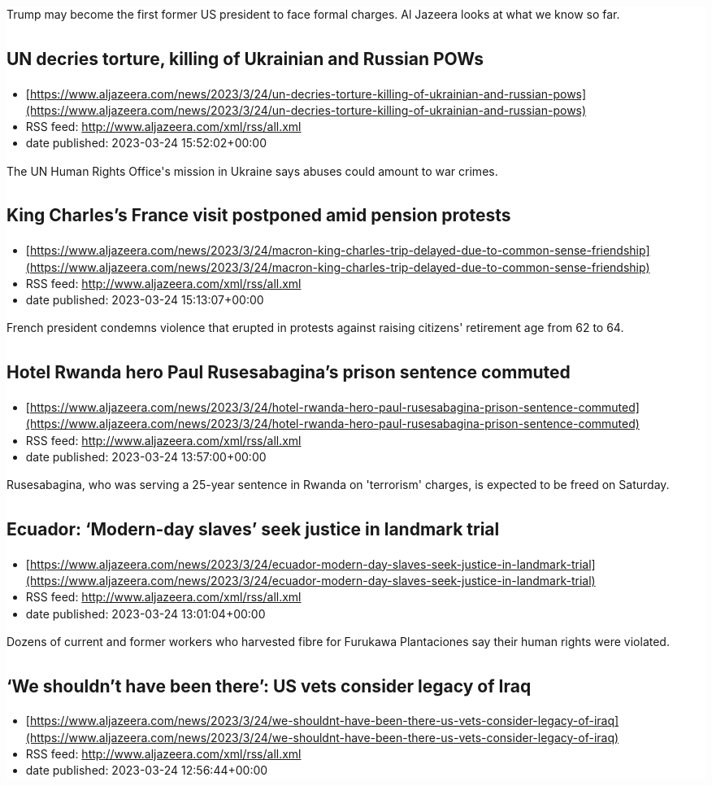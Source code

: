 Trump may become the first former US president to face formal charges. Al Jazeera looks at what we know so far.

## UN decries torture, killing of Ukrainian and Russian POWs
 - [https://www.aljazeera.com/news/2023/3/24/un-decries-torture-killing-of-ukrainian-and-russian-pows](https://www.aljazeera.com/news/2023/3/24/un-decries-torture-killing-of-ukrainian-and-russian-pows)
 - RSS feed: http://www.aljazeera.com/xml/rss/all.xml
 - date published: 2023-03-24 15:52:02+00:00

The UN Human Rights Office&#039;s mission in Ukraine says abuses could amount to war crimes.

## King Charles’s France visit postponed amid pension protests
 - [https://www.aljazeera.com/news/2023/3/24/macron-king-charles-trip-delayed-due-to-common-sense-friendship](https://www.aljazeera.com/news/2023/3/24/macron-king-charles-trip-delayed-due-to-common-sense-friendship)
 - RSS feed: http://www.aljazeera.com/xml/rss/all.xml
 - date published: 2023-03-24 15:13:07+00:00

French president condemns violence that erupted in protests against raising citizens&#039; retirement age from 62 to 64.

## Hotel Rwanda hero Paul Rusesabagina’s prison sentence commuted
 - [https://www.aljazeera.com/news/2023/3/24/hotel-rwanda-hero-paul-rusesabagina-prison-sentence-commuted](https://www.aljazeera.com/news/2023/3/24/hotel-rwanda-hero-paul-rusesabagina-prison-sentence-commuted)
 - RSS feed: http://www.aljazeera.com/xml/rss/all.xml
 - date published: 2023-03-24 13:57:00+00:00

Rusesabagina, who was serving a 25-year sentence in Rwanda on &#039;terrorism&#039; charges, is expected to be freed on Saturday.

## Ecuador: ‘Modern-day slaves’ seek justice in landmark trial
 - [https://www.aljazeera.com/news/2023/3/24/ecuador-modern-day-slaves-seek-justice-in-landmark-trial](https://www.aljazeera.com/news/2023/3/24/ecuador-modern-day-slaves-seek-justice-in-landmark-trial)
 - RSS feed: http://www.aljazeera.com/xml/rss/all.xml
 - date published: 2023-03-24 13:01:04+00:00

Dozens of current and former workers who harvested fibre for Furukawa Plantaciones say their human rights were violated.

## ‘We shouldn’t have been there’: US vets consider legacy of Iraq
 - [https://www.aljazeera.com/news/2023/3/24/we-shouldnt-have-been-there-us-vets-consider-legacy-of-iraq](https://www.aljazeera.com/news/2023/3/24/we-shouldnt-have-been-there-us-vets-consider-legacy-of-iraq)
 - RSS feed: http://www.aljazeera.com/xml/rss/all.xml
 - date published: 2023-03-24 12:56:44+00:00
